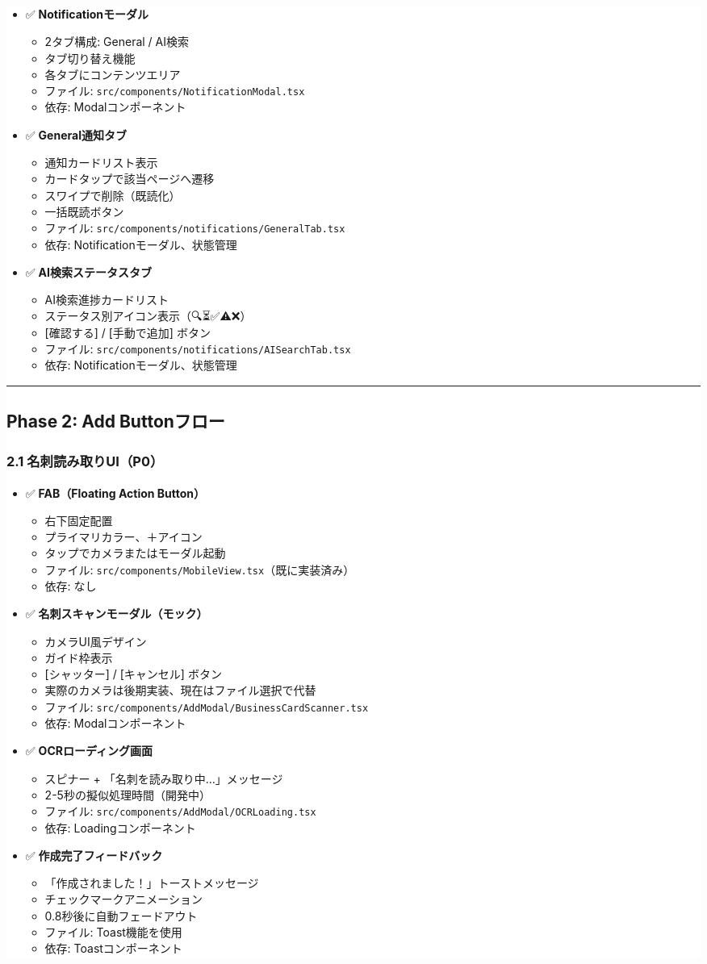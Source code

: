 - ✅ **Notificationモーダル**
  - 2タブ構成: General / AI検索
  - タブ切り替え機能
  - 各タブにコンテンツエリア
  - ファイル: `src/components/NotificationModal.tsx`
  - 依存: Modalコンポーネント

- ✅ **General通知タブ**
  - 通知カードリスト表示
  - カードタップで該当ページへ遷移
  - スワイプで削除（既読化）
  - 一括既読ボタン
  - ファイル: `src/components/notifications/GeneralTab.tsx`
  - 依存: Notificationモーダル、状態管理

- ✅ **AI検索ステータスタブ**
  - AI検索進捗カードリスト
  - ステータス別アイコン表示（🔍⏳✅⚠️❌）
  - [確認する] / [手動で追加] ボタン
  - ファイル: `src/components/notifications/AISearchTab.tsx`
  - 依存: Notificationモーダル、状態管理

---

## Phase 2: Add Buttonフロー

### 2.1 名刺読み取りUI（P0）

- ✅ **FAB（Floating Action Button）**
  - 右下固定配置
  - プライマリカラー、＋アイコン
  - タップでカメラまたはモーダル起動
  - ファイル: `src/components/MobileView.tsx`（既に実装済み）
  - 依存: なし

- ✅ **名刺スキャンモーダル（モック）**
  - カメラUI風デザイン
  - ガイド枠表示
  - [シャッター] / [キャンセル] ボタン
  - 実際のカメラは後期実装、現在はファイル選択で代替
  - ファイル: `src/components/AddModal/BusinessCardScanner.tsx`
  - 依存: Modalコンポーネント

- ✅ **OCRローディング画面**
  - スピナー + 「名刺を読み取り中...」メッセージ
  - 2-5秒の擬似処理時間（開発中）
  - ファイル: `src/components/AddModal/OCRLoading.tsx`
  - 依存: Loadingコンポーネント

- ✅ **作成完了フィードバック**
  - 「作成されました！」トーストメッセージ
  - チェックマークアニメーション
  - 0.8秒後に自動フェードアウト
  - ファイル: Toast機能を使用
  - 依存: Toastコンポーネント
